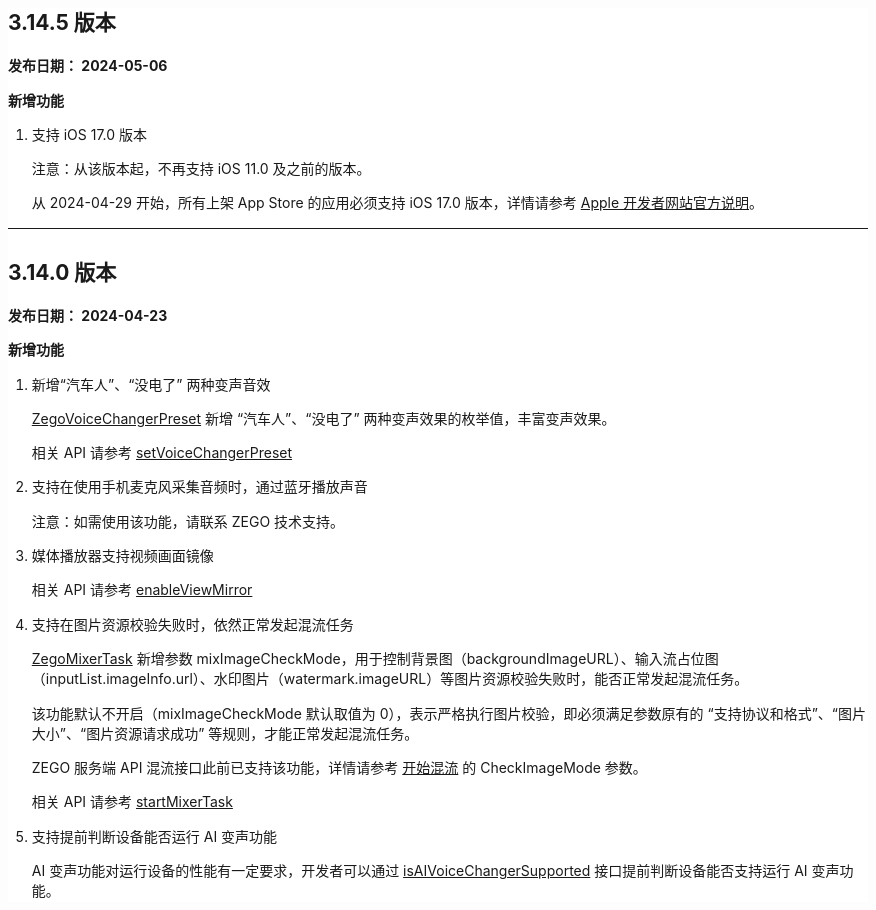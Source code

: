 
## 3.14.5 版本 <a id="3.14.5"></a>

**发布日期： 2024-05-06**

**新增功能**

1. 支持 iOS 17.0 版本

    注意：从该版本起，不再支持 iOS 11.0 及之前的版本。

    从 2024-04-29 开始，所有上架 App Store 的应用必须支持 iOS 17.0 版本，详情请参考 [Apple 开发者网站官方说明](https://developer.apple.com/news/upcoming-requirements/?id=04292024a)。

---

## 3.14.0 版本 <a id="3.14.0"></a>

**发布日期： 2024-04-23**


**新增功能**

1. 新增“汽车人”、“没电了” 两种变声音效

    [ZegoVoiceChangerPreset](https://doc-zh.zego.im/article/api?doc=Express_Video_SDK_API~objective-c_macos~enum~ZegoVoiceChangerPreset) 新增 “汽车人”、“没电了” 两种变声效果的枚举值，丰富变声效果。

    相关 API 请参考 [setVoiceChangerPreset](https://doc-zh.zego.im/article/api?doc=Express_Video_SDK_API~objective-c_macos~class~ZegoExpressEngine#set-voice-changer-preset)

2. 支持在使用手机麦克风采集音频时，通过蓝牙播放声音

    注意：如需使用该功能，请联系 ZEGO 技术支持。

3. 媒体播放器支持视频画面镜像

    相关 API 请参考 [enableViewMirror](https://doc-zh.zego.im/article/api?doc=Express_Video_SDK_API~objective-c_macos~class~ZegoMediaPlayer#enable-view-mirror)

4. 支持在图片资源校验失败时，依然正常发起混流任务

    [ZegoMixerTask](https://doc-zh.zego.im/article/api?doc=Express_Video_SDK_API~objective-c_macos~class~ZegoMixerTask) 新增参数 mixImageCheckMode，用于控制背景图（backgroundImageURL）、输入流占位图（inputList.imageInfo.url）、水印图片（watermark.imageURL）等图片资源校验失败时，能否正常发起混流任务。

    该功能默认不开启（mixImageCheckMode 默认取值为 0），表示严格执行图片校验，即必须满足参数原有的 “支持协议和格式”、“图片大小”、“图片资源请求成功” 等规则，才能正常发起混流任务。

    ZEGO 服务端 API 混流接口此前已支持该功能，详情请参考 [开始混流](/real-time-video-server/api-reference/stream-mixing/start-mix) 的 CheckImageMode 参数。

    相关 API 请参考 [startMixerTask](https://doc-zh.zego.im/article/api?doc=Express_Video_SDK_API~objective-c_macos~class~ZegoExpressEngine#start-mixer-task-callback)

5. 支持提前判断设备能否运行 AI 变声功能

    AI 变声功能对运行设备的性能有一定要求，开发者可以通过 [isAIVoiceChangerSupported](https://doc-zh.zego.im/article/api?doc=Express_Video_SDK_API~objective-c_macos~class~ZegoExpressEngine#is-ai-voice-changer-supported) 接口提前判断设备能否支持运行 AI 变声功能。
